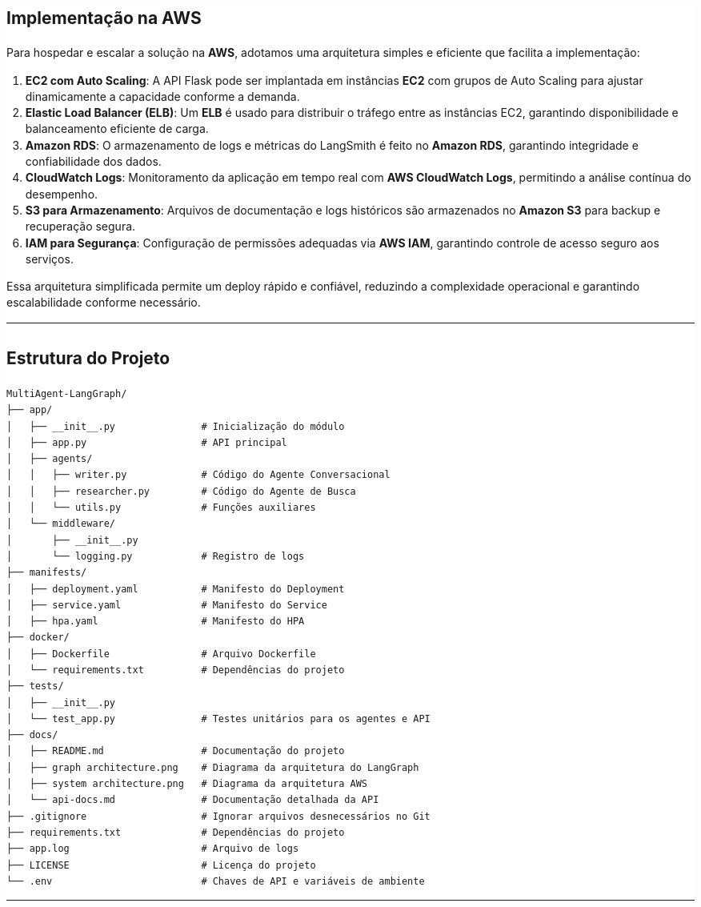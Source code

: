 
## Implementação na AWS

Para hospedar e escalar a solução na **AWS**, adotamos uma arquitetura simples e eficiente que facilita a implementação:

1. **EC2 com Auto Scaling**: A API Flask pode ser implantada em instâncias **EC2** com grupos de Auto Scaling para ajustar dinamicamente a capacidade conforme a demanda.
2. **Elastic Load Balancer (ELB)**: Um **ELB** é usado para distribuir o tráfego entre as instâncias EC2, garantindo disponibilidade e balanceamento eficiente de carga.
3. **Amazon RDS**: O armazenamento de logs e métricas do LangSmith é feito no **Amazon RDS**, garantindo integridade e confiabilidade dos dados.
4. **CloudWatch Logs**: Monitoramento da aplicação em tempo real com **AWS CloudWatch Logs**, permitindo a análise contínua do desempenho.
5. **S3 para Armazenamento**: Arquivos de documentação e logs históricos são armazenados no **Amazon S3** para backup e recuperação segura.
6. **IAM para Segurança**: Configuração de permissões adequadas via **AWS IAM**, garantindo controle de acesso seguro aos serviços.

Essa arquitetura simplificada permite um deploy rápido e confiável, reduzindo a complexidade operacional e garantindo escalabilidade conforme necessário.

---

## Estrutura do Projeto

```
MultiAgent-LangGraph/
├── app/
│   ├── __init__.py               # Inicialização do módulo
│   ├── app.py                    # API principal
│   ├── agents/
│   │   ├── writer.py             # Código do Agente Conversacional
│   │   ├── researcher.py         # Código do Agente de Busca
│   │   └── utils.py              # Funções auxiliares
│   └── middleware/
│       ├── __init__.py         
│       └── logging.py            # Registro de logs
├── manifests/
│   ├── deployment.yaml           # Manifesto do Deployment
│   ├── service.yaml              # Manifesto do Service
│   ├── hpa.yaml                  # Manifesto do HPA
├── docker/
│   ├── Dockerfile                # Arquivo Dockerfile
│   └── requirements.txt          # Dependências do projeto
├── tests/
│   ├── __init__.py                
│   └── test_app.py               # Testes unitários para os agentes e API
├── docs/
│   ├── README.md                 # Documentação do projeto
│   ├── graph architecture.png    # Diagrama da arquitetura do LangGraph
│   ├── system architecture.png   # Diagrama da arquitetura AWS
│   └── api-docs.md               # Documentação detalhada da API
├── .gitignore                    # Ignorar arquivos desnecessários no Git
├── requirements.txt              # Dependências do projeto
├── app.log                       # Arquivo de logs
├── LICENSE                       # Licença do projeto
└── .env                          # Chaves de API e variáveis de ambiente
```

---
